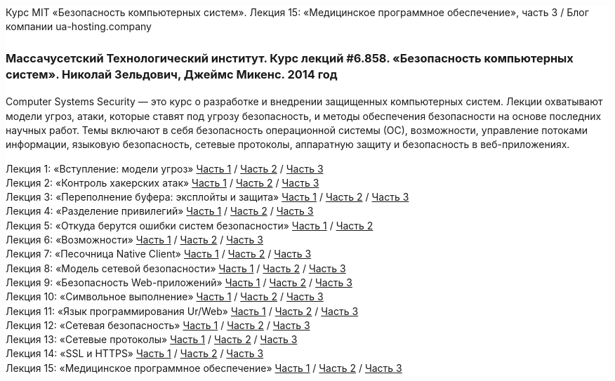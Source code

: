 Курс MIT «Безопасность компьютерных систем». Лекция 15: «Медицинское программное обеспечение», часть 3 / Блог компании ua-hosting.company

### Массачусетский Технологический институт. Курс лекций #6.858. «Безопасность компьютерных систем». Николай Зельдович, Джеймс Микенс. 2014 год

Computer Systems Security — это курс о разработке и внедрении защищенных компьютерных систем. Лекции охватывают модели угроз, атаки, которые ставят под угрозу безопасность, и методы обеспечения безопасности на основе последних научных работ. Темы включают в себя безопасность операционной системы (ОС), возможности, управление потоками информации, языковую безопасность, сетевые протоколы, аппаратную защиту и безопасность в веб-приложениях.

Лекция 1: «Вступление: модели угроз» [Часть 1](https://habr.com/company/ua-hosting/blog/354874/) / [Часть 2](https://habr.com/company/ua-hosting/blog/354894/) / [Часть 3](https://habr.com/company/ua-hosting/blog/354896/)  
Лекция 2: «Контроль хакерских атак» [Часть 1](https://habr.com/company/ua-hosting/blog/414505/) / [Часть 2](https://habr.com/company/ua-hosting/blog/416047/) / [Часть 3](https://habr.com/company/ua-hosting/blog/416727/)  
Лекция 3: «Переполнение буфера: эксплойты и защита» [Часть 1](https://habr.com/company/ua-hosting/blog/416839/) / [Часть 2](https://habr.com/company/ua-hosting/blog/418093/) / [Часть 3](https://habr.com/company/ua-hosting/blog/418099/)  
Лекция 4: «Разделение привилегий» [Часть 1](https://habr.com/company/ua-hosting/blog/418195/) / [Часть 2](https://habr.com/company/ua-hosting/blog/418197/) / [Часть 3](https://habr.com/company/ua-hosting/blog/418211/)  
Лекция 5: «Откуда берутся ошибки систем безопасности» [Часть 1](https://habr.com/company/ua-hosting/blog/418213/) / [Часть 2](https://habr.com/company/ua-hosting/blog/418215/)  
Лекция 6: «Возможности» [Часть 1](https://habr.com/company/ua-hosting/blog/418217/) / [Часть 2](https://habr.com/company/ua-hosting/blog/418219/) / [Часть 3](https://habr.com/company/ua-hosting/blog/418221/)  
Лекция 7: «Песочница Native Client» [Часть 1](https://habr.com/company/ua-hosting/blog/418223/) / [Часть 2](https://habr.com/company/ua-hosting/blog/418225/) / [Часть 3](https://habr.com/company/ua-hosting/blog/418227/)  
Лекция 8: «Модель сетевой безопасности» [Часть 1](https://habr.com/company/ua-hosting/blog/418229/) / [Часть 2](https://habr.com/company/ua-hosting/blog/423155/) / [Часть 3](https://habr.com/company/ua-hosting/blog/423423/)  
Лекция 9: «Безопасность Web-приложений» [Часть 1](https://habr.com/company/ua-hosting/blog/424289/) / [Часть 2](https://habr.com/company/ua-hosting/blog/424295/) / [Часть 3](https://habr.com/company/ua-hosting/blog/424297/)  
Лекция 10: «Символьное выполнение» [Часть 1](https://habr.com/company/ua-hosting/blog/425557/) / [Часть 2](https://habr.com/company/ua-hosting/blog/425561/) / [Часть 3](https://habr.com/company/ua-hosting/blog/425559/)  
Лекция 11: «Язык программирования Ur/Web» [Часть 1](https://habr.com/company/ua-hosting/blog/425997/) / [Часть 2](https://habr.com/company/ua-hosting/blog/425999/) / [Часть 3](https://habr.com/company/ua-hosting/blog/426001/)  
Лекция 12: «Сетевая безопасность» [Часть 1](https://habr.com/company/ua-hosting/blog/426325/) / [Часть 2](https://habr.com/company/ua-hosting/blog/427087/) / [Часть 3](https://habr.com/company/ua-hosting/blog/427093/)  
Лекция 13: «Сетевые протоколы» [Часть 1](https://habr.com/company/ua-hosting/blog/427763/) / [Часть 2](https://habr.com/company/ua-hosting/blog/427771/) / [Часть 3](https://habr.com/company/ua-hosting/blog/427779/)  
Лекция 14: «SSL и HTTPS» [Часть 1](https://habr.com/company/ua-hosting/blog/427783/) / [Часть 2](https://habr.com/company/ua-hosting/blog/427785/) / [Часть 3](https://habr.com/company/ua-hosting/blog/427787/)  
Лекция 15: «Медицинское программное обеспечение» [Часть 1](https://habr.com/company/ua-hosting/blog/428652/) / [Часть 2](https://habr.com/company/ua-hosting/blog/428654/) / [Часть 3](https://habr.com/company/ua-hosting/blog/428656/)
